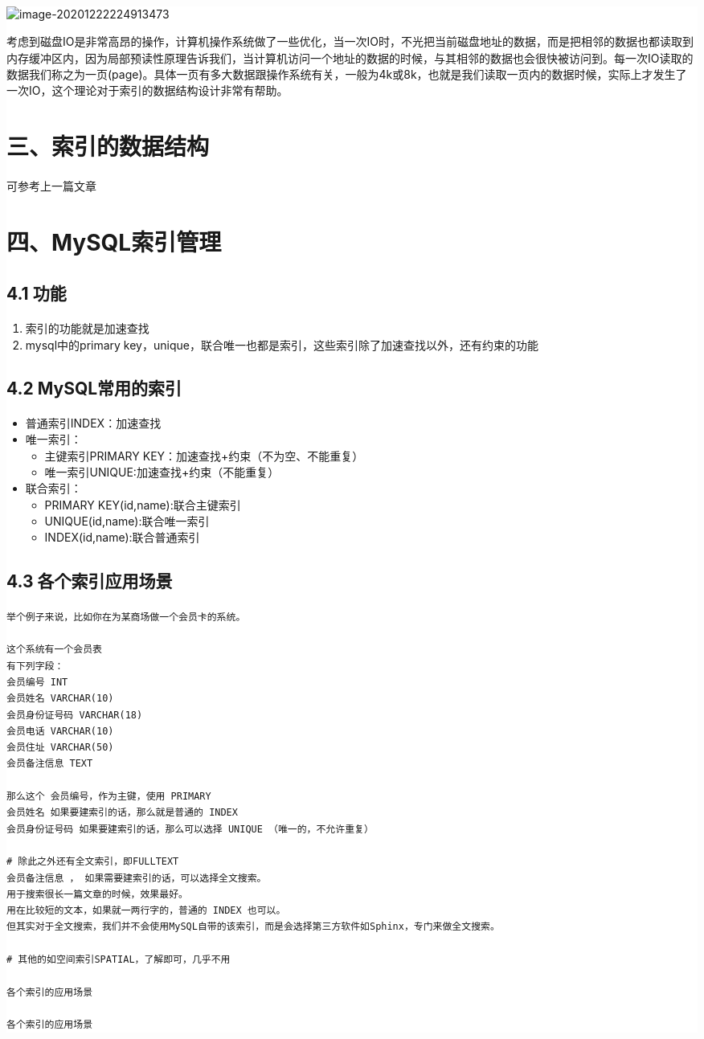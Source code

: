 ![image-20201222224913473](https://gitee.com/zisuu/picture/raw/master/img/20201222224913.png)

考虑到磁盘IO是非常高昂的操作，计算机操作系统做了一些优化，当一次IO时，不光把当前磁盘地址的数据，而是把相邻的数据也都读取到内存缓冲区内，因为局部预读性原理告诉我们，当计算机访问一个地址的数据的时候，与其相邻的数据也会很快被访问到。每一次IO读取的数据我们称之为一页(page)。具体一页有多大数据跟操作系统有关，一般为4k或8k，也就是我们读取一页内的数据时候，实际上才发生了一次IO，这个理论对于索引的数据结构设计非常有帮助。

# 三、索引的数据结构

可参考上一篇文章

# 四、MySQL索引管理

## 4.1 功能

1. 索引的功能就是加速查找
2. mysql中的primary key，unique，联合唯一也都是索引，这些索引除了加速查找以外，还有约束的功能

## 4.2 MySQL常用的索引

- 普通索引INDEX：加速查找
- 唯一索引：
  - 主键索引PRIMARY KEY：加速查找+约束（不为空、不能重复）
  - 唯一索引UNIQUE:加速查找+约束（不能重复）
- 联合索引：
  - PRIMARY KEY(id,name):联合主键索引
  - UNIQUE(id,name):联合唯一索引
  - INDEX(id,name):联合普通索引

## 4.3 各个索引应用场景



```
举个例子来说，比如你在为某商场做一个会员卡的系统。

这个系统有一个会员表
有下列字段：
会员编号 INT
会员姓名 VARCHAR(10)
会员身份证号码 VARCHAR(18)
会员电话 VARCHAR(10)
会员住址 VARCHAR(50)
会员备注信息 TEXT

那么这个 会员编号，作为主键，使用 PRIMARY
会员姓名 如果要建索引的话，那么就是普通的 INDEX
会员身份证号码 如果要建索引的话，那么可以选择 UNIQUE （唯一的，不允许重复）

# 除此之外还有全文索引，即FULLTEXT
会员备注信息 ， 如果需要建索引的话，可以选择全文搜索。
用于搜索很长一篇文章的时候，效果最好。
用在比较短的文本，如果就一两行字的，普通的 INDEX 也可以。
但其实对于全文搜索，我们并不会使用MySQL自带的该索引，而是会选择第三方软件如Sphinx，专门来做全文搜索。

# 其他的如空间索引SPATIAL，了解即可，几乎不用

各个索引的应用场景

各个索引的应用场景
```
